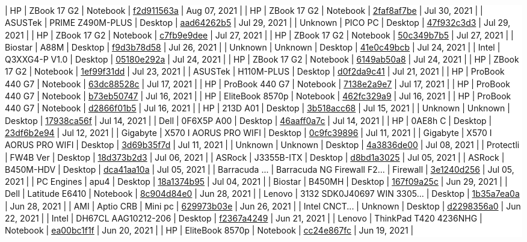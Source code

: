 | HP            | ZBook 17 G2                 | Notebook    | [f2d911563a](https://bsd-hardware.info/?probe=f2d911563a) | Aug 07, 2021 |
| HP            | ZBook 17 G2                 | Notebook    | [2faf8af7be](https://bsd-hardware.info/?probe=2faf8af7be) | Jul 30, 2021 |
| ASUSTek       | PRIME Z490M-PLUS            | Desktop     | [aad64262b5](https://bsd-hardware.info/?probe=aad64262b5) | Jul 29, 2021 |
| Unknown       | PICO PC                     | Desktop     | [47f932c3d3](https://bsd-hardware.info/?probe=47f932c3d3) | Jul 29, 2021 |
| HP            | ZBook 17 G2                 | Notebook    | [c7fb9e9dee](https://bsd-hardware.info/?probe=c7fb9e9dee) | Jul 27, 2021 |
| HP            | ZBook 17 G2                 | Notebook    | [50c349b7b5](https://bsd-hardware.info/?probe=50c349b7b5) | Jul 27, 2021 |
| Biostar       | A88M                        | Desktop     | [f9d3b78d58](https://bsd-hardware.info/?probe=f9d3b78d58) | Jul 26, 2021 |
| Unknown       | Unknown                     | Desktop     | [41e0c49bcb](https://bsd-hardware.info/?probe=41e0c49bcb) | Jul 24, 2021 |
| Intel         | Q3XXG4-P V1.0               | Desktop     | [05180e292a](https://bsd-hardware.info/?probe=05180e292a) | Jul 24, 2021 |
| HP            | ZBook 17 G2                 | Notebook    | [6149ab50a8](https://bsd-hardware.info/?probe=6149ab50a8) | Jul 24, 2021 |
| HP            | ZBook 17 G2                 | Notebook    | [1ef99f31dd](https://bsd-hardware.info/?probe=1ef99f31dd) | Jul 23, 2021 |
| ASUSTek       | H110M-PLUS                  | Desktop     | [d0f2da9c41](https://bsd-hardware.info/?probe=d0f2da9c41) | Jul 21, 2021 |
| HP            | ProBook 440 G7              | Notebook    | [63dc88528c](https://bsd-hardware.info/?probe=63dc88528c) | Jul 17, 2021 |
| HP            | ProBook 440 G7              | Notebook    | [7138e2a9e7](https://bsd-hardware.info/?probe=7138e2a9e7) | Jul 17, 2021 |
| HP            | ProBook 440 G7              | Notebook    | [b73eb50747](https://bsd-hardware.info/?probe=b73eb50747) | Jul 16, 2021 |
| HP            | EliteBook 8570p             | Notebook    | [462fc329a9](https://bsd-hardware.info/?probe=462fc329a9) | Jul 16, 2021 |
| HP            | ProBook 440 G7              | Notebook    | [d2866f01b5](https://bsd-hardware.info/?probe=d2866f01b5) | Jul 16, 2021 |
| HP            | 213D A01                    | Desktop     | [3b518acc68](https://bsd-hardware.info/?probe=3b518acc68) | Jul 15, 2021 |
| Unknown       | Unknown                     | Desktop     | [17938ca56f](https://bsd-hardware.info/?probe=17938ca56f) | Jul 14, 2021 |
| Dell          | 0F6X5P A00                  | Desktop     | [46aaff0a7c](https://bsd-hardware.info/?probe=46aaff0a7c) | Jul 14, 2021 |
| HP            | 0AE8h C                     | Desktop     | [23df6b2e94](https://bsd-hardware.info/?probe=23df6b2e94) | Jul 12, 2021 |
| Gigabyte      | X570 I AORUS PRO WIFI       | Desktop     | [0c9fc39896](https://bsd-hardware.info/?probe=0c9fc39896) | Jul 11, 2021 |
| Gigabyte      | X570 I AORUS PRO WIFI       | Desktop     | [3d69b35f7d](https://bsd-hardware.info/?probe=3d69b35f7d) | Jul 11, 2021 |
| Unknown       | Unknown                     | Desktop     | [4a3836de00](https://bsd-hardware.info/?probe=4a3836de00) | Jul 08, 2021 |
| Protectli     | FW4B Ver                    | Desktop     | [18d373b2d3](https://bsd-hardware.info/?probe=18d373b2d3) | Jul 06, 2021 |
| ASRock        | J3355B-ITX                  | Desktop     | [d8bd1a3025](https://bsd-hardware.info/?probe=d8bd1a3025) | Jul 05, 2021 |
| ASRock        | B450M-HDV                   | Desktop     | [dca41aa10a](https://bsd-hardware.info/?probe=dca41aa10a) | Jul 05, 2021 |
| Barracuda ... | Barracuda NG Firewall F2... | Firewall    | [3e1240d256](https://bsd-hardware.info/?probe=3e1240d256) | Jul 05, 2021 |
| PC Engines    | apu4                        | Desktop     | [18a1374b95](https://bsd-hardware.info/?probe=18a1374b95) | Jul 04, 2021 |
| Biostar       | B450MH                      | Desktop     | [167f09a25c](https://bsd-hardware.info/?probe=167f09a25c) | Jun 29, 2021 |
| Dell          | Latitude E6410              | Notebook    | [8c904d84e0](https://bsd-hardware.info/?probe=8c904d84e0) | Jun 28, 2021 |
| Lenovo        | 3132 SDK0J40697 WIN 3305... | Desktop     | [1b35a7ea0a](https://bsd-hardware.info/?probe=1b35a7ea0a) | Jun 28, 2021 |
| AMI           | Aptio CRB                   | Mini pc     | [629973b03e](https://bsd-hardware.info/?probe=629973b03e) | Jun 26, 2021 |
| Intel CNCT... | Unknown                     | Desktop     | [d2298356a0](https://bsd-hardware.info/?probe=d2298356a0) | Jun 22, 2021 |
| Intel         | DH67CL AAG10212-206         | Desktop     | [f2367a4249](https://bsd-hardware.info/?probe=f2367a4249) | Jun 21, 2021 |
| Lenovo        | ThinkPad T420 4236NHG       | Notebook    | [ea00bc1f1f](https://bsd-hardware.info/?probe=ea00bc1f1f) | Jun 20, 2021 |
| HP            | EliteBook 8570p             | Notebook    | [cc24e867fc](https://bsd-hardware.info/?probe=cc24e867fc) | Jun 19, 2021 |